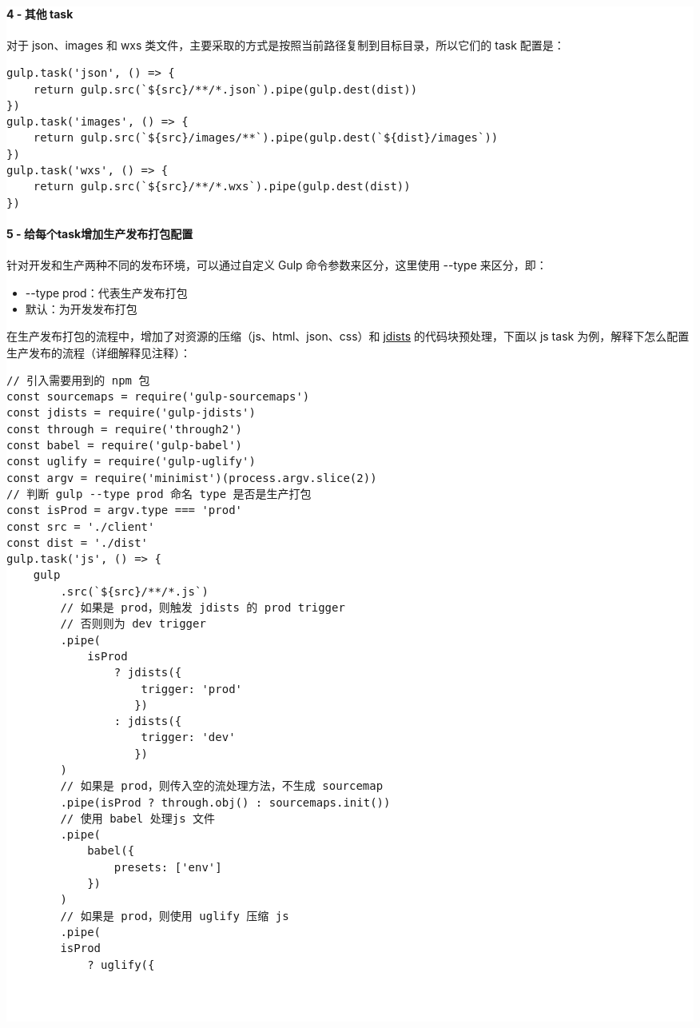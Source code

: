 </pre>

#### 4 - 其他 task

对于 json、images 和 wxs 类文件，主要采取的方式是按照当前路径复制到目标目录，所以它们的 task 配置是：

<pre>
gulp.task('json', () => {
    return gulp.src(`${src}/**/*.json`).pipe(gulp.dest(dist))
})
gulp.task('images', () => {
    return gulp.src(`${src}/images/**`).pipe(gulp.dest(`${dist}/images`))
})
gulp.task('wxs', () => {
    return gulp.src(`${src}/**/*.wxs`).pipe(gulp.dest(dist))
})
</pre>

#### 5 - 给每个task增加生产发布打包配置

针对开发和生产两种不同的发布环境，可以通过自定义 Gulp 命令参数来区分，这里使用 --type 来区分，即：

- --type prod：代表生产发布打包
- 默认：为开发发布打包

在生产发布打包的流程中，增加了对资源的压缩（js、html、json、css）和 <a target="_blank" href="https://github.com/zswang/jdists">jdists</a> 的代码块预处理，下面以 js task 为例，解释下怎么配置生产发布的流程（详细解释见注释）：

<pre>
// 引入需要用到的 npm 包
const sourcemaps = require('gulp-sourcemaps')
const jdists = require('gulp-jdists')
const through = require('through2')
const babel = require('gulp-babel')
const uglify = require('gulp-uglify')
const argv = require('minimist')(process.argv.slice(2))
// 判断 gulp --type prod 命名 type 是否是生产打包
const isProd = argv.type === 'prod'
const src = './client'
const dist = './dist'
gulp.task('js', () => {
    gulp
        .src(`${src}/**/*.js`)
        // 如果是 prod，则触发 jdists 的 prod trigger
        // 否则则为 dev trigger
        .pipe(
            isProd
                ? jdists({
                    trigger: 'prod'
                   })
                : jdists({
                    trigger: 'dev'
                   })
        )
        // 如果是 prod，则传入空的流处理方法，不生成 sourcemap
        .pipe(isProd ? through.obj() : sourcemaps.init())
        // 使用 babel 处理js 文件
        .pipe(
            babel({
                presets: ['env']
            })
        )
        // 如果是 prod，则使用 uglify 压缩 js
        .pipe(
        isProd
            ? uglify({